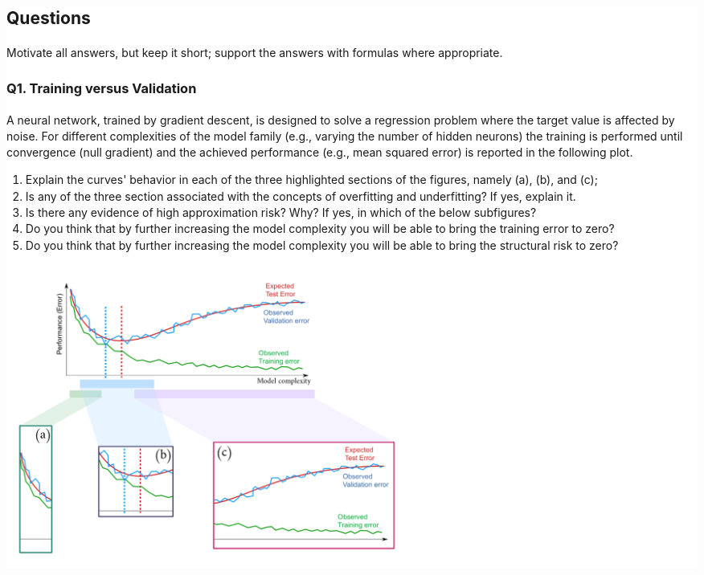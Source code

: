 ## Questions

Motivate all answers, but keep it short; support the answers with formulas where appropriate.


### Q1. Training versus Validation

A neural network, trained by gradient descent, is designed to solve a regression problem where the target value is affected by noise. For different complexities of the model family (e.g., varying the number of hidden neurons) the training is performed until convergence (null gradient) and the achieved performance (e.g., mean squared error) is reported in the following plot.

1. Explain the curves' behavior in each of the three highlighted sections of the figures, namely (a), (b), and (c);   
2. Is any of the three section associated with the concepts of overfitting and underfitting? If yes, explain it.  
3. Is there any evidence of high approximation risk? Why? If yes, in which of the below subfigures?
4. Do you think that by further increasing the model complexity you will be able to bring the training error to zero?
5. Do you think that by further increasing the model complexity you will be able to bring the structural risk to zero?

<img src="./ex_train_val_test.png" style="width:500px"/>
